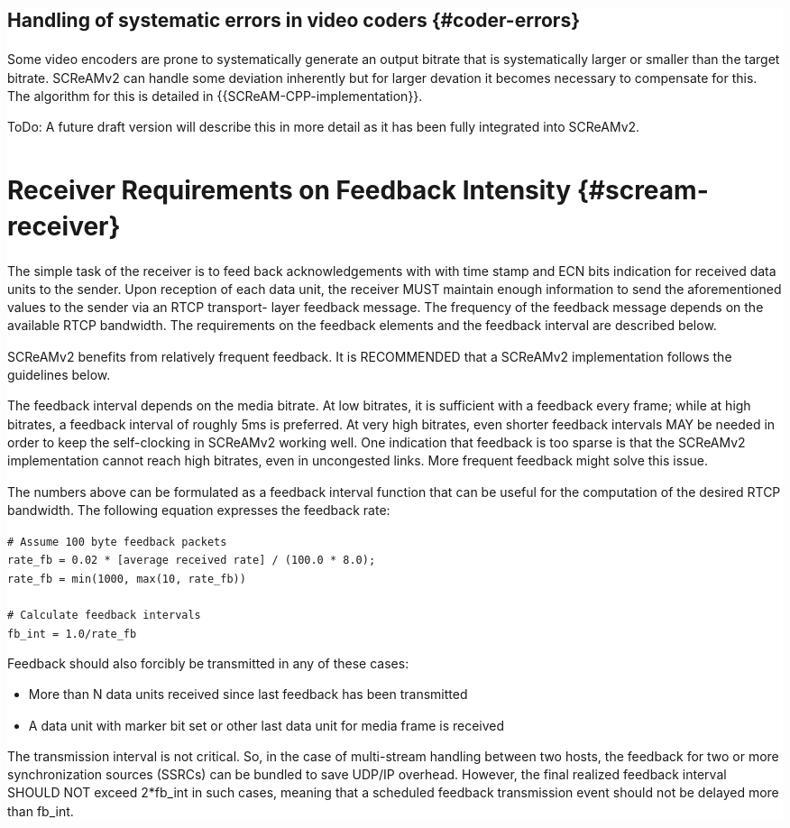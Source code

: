 ## Handling of systematic errors in video coders {#coder-errors}

Some video encoders are prone to systematically generate an output bitrate that
is systematically larger or smaller than the target bitrate. SCReAMv2 can handle
some deviation inherently but for larger devation it becomes necessary to
compensate for this. The algorithm for this is detailed in
{{SCReAM-CPP-implementation}}.

ToDo: A future draft version will describe this in more detail as it has been
fully integrated into SCReAMv2.

#  Receiver Requirements on Feedback Intensity {#scream-receiver}

The simple task of the receiver is to feed back acknowledgements with with time
stamp and ECN bits indication for received data units to the sender. Upon reception
of each data unit, the receiver MUST maintain enough information to send the
aforementioned values to the sender via an RTCP transport- layer feedback
message. The frequency of the feedback message depends on the available RTCP
bandwidth. The requirements on the feedback elements and the feedback interval
are described below.

SCReAMv2 benefits from relatively frequent feedback. It is RECOMMENDED that a
SCReAMv2 implementation follows the guidelines below.

The feedback interval depends on the media bitrate. At low bitrates, it is
sufficient with a feedback every frame; while at high bitrates, a feedback
interval of roughly 5ms is preferred. At very high bitrates, even shorter
feedback intervals MAY be needed in order to keep the self-clocking in SCReAMv2
working well. One indication that feedback is too sparse is that the SCReAMv2
implementation cannot reach high bitrates, even in uncongested links. More
frequent feedback might solve this issue.

The numbers above can be formulated as a feedback interval function that can be
useful for the computation of the desired RTCP bandwidth. The following equation
expresses the feedback rate:

~~~
# Assume 100 byte feedback packets
rate_fb = 0.02 * [average received rate] / (100.0 * 8.0);
rate_fb = min(1000, max(10, rate_fb))

# Calculate feedback intervals
fb_int = 1.0/rate_fb
~~~

Feedback should also forcibly be transmitted in any of these cases:

* More than N data units received since last feedback has been transmitted

* A data unit with marker bit set or other last data unit for media frame is received

The transmission interval is not critical. So, in the case of multi-stream
handling between two hosts, the feedback for two or more synchronization sources
(SSRCs) can be bundled to save UDP/IP overhead. However, the final realized
feedback interval SHOULD NOT exceed 2*fb_int in such cases, meaning that a
scheduled feedback transmission event should not be delayed more than fb_int.
